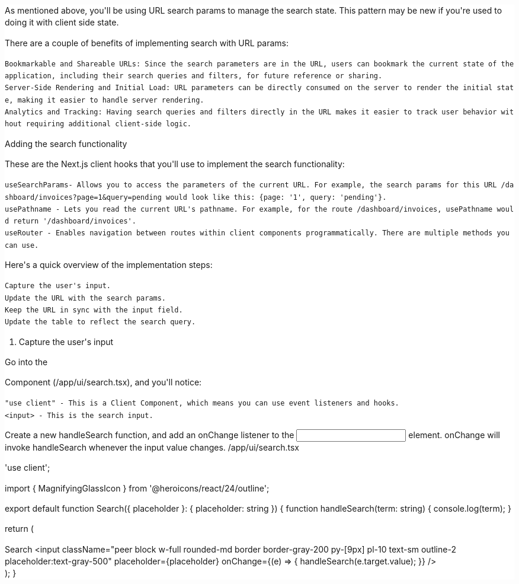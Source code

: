 As mentioned above, you'll be using URL search params to manage the search state. This pattern may be new if you're used to doing it with client side state.

There are a couple of benefits of implementing search with URL params:

    Bookmarkable and Shareable URLs: Since the search parameters are in the URL, users can bookmark the current state of the application, including their search queries and filters, for future reference or sharing.
    Server-Side Rendering and Initial Load: URL parameters can be directly consumed on the server to render the initial state, making it easier to handle server rendering.
    Analytics and Tracking: Having search queries and filters directly in the URL makes it easier to track user behavior without requiring additional client-side logic.

Adding the search functionality

These are the Next.js client hooks that you'll use to implement the search functionality:

    useSearchParams- Allows you to access the parameters of the current URL. For example, the search params for this URL /dashboard/invoices?page=1&query=pending would look like this: {page: '1', query: 'pending'}.
    usePathname - Lets you read the current URL's pathname. For example, for the route /dashboard/invoices, usePathname would return '/dashboard/invoices'.
    useRouter - Enables navigation between routes within client components programmatically. There are multiple methods you can use.

Here's a quick overview of the implementation steps:

    Capture the user's input.
    Update the URL with the search params.
    Keep the URL in sync with the input field.
    Update the table to reflect the search query.

1. Capture the user's input

Go into the <Search> Component (/app/ui/search.tsx), and you'll notice:

    "use client" - This is a Client Component, which means you can use event listeners and hooks.
    <input> - This is the search input.

Create a new handleSearch function, and add an onChange listener to the <input> element. onChange will invoke handleSearch whenever the input value changes.
/app/ui/search.tsx

'use client';
 
import { MagnifyingGlassIcon } from '@heroicons/react/24/outline';
 
export default function Search({ placeholder }: { placeholder: string }) {
  function handleSearch(term: string) {
    console.log(term);
  }
 
  return (
    <div className="relative flex flex-1 flex-shrink-0">
      <label htmlFor="search" className="sr-only">
        Search
      </label>
      <input
        className="peer block w-full rounded-md border border-gray-200 py-[9px] pl-10 text-sm outline-2 placeholder:text-gray-500"
        placeholder={placeholder}
        onChange={(e) => {
          handleSearch(e.target.value);
        }}
      />
      <MagnifyingGlassIcon className="absolute left-3 top-1/2 h-[18px] w-[18px] -translate-y-1/2 text-gray-500 peer-focus:text-gray-900" />
    </div>
  );
}
